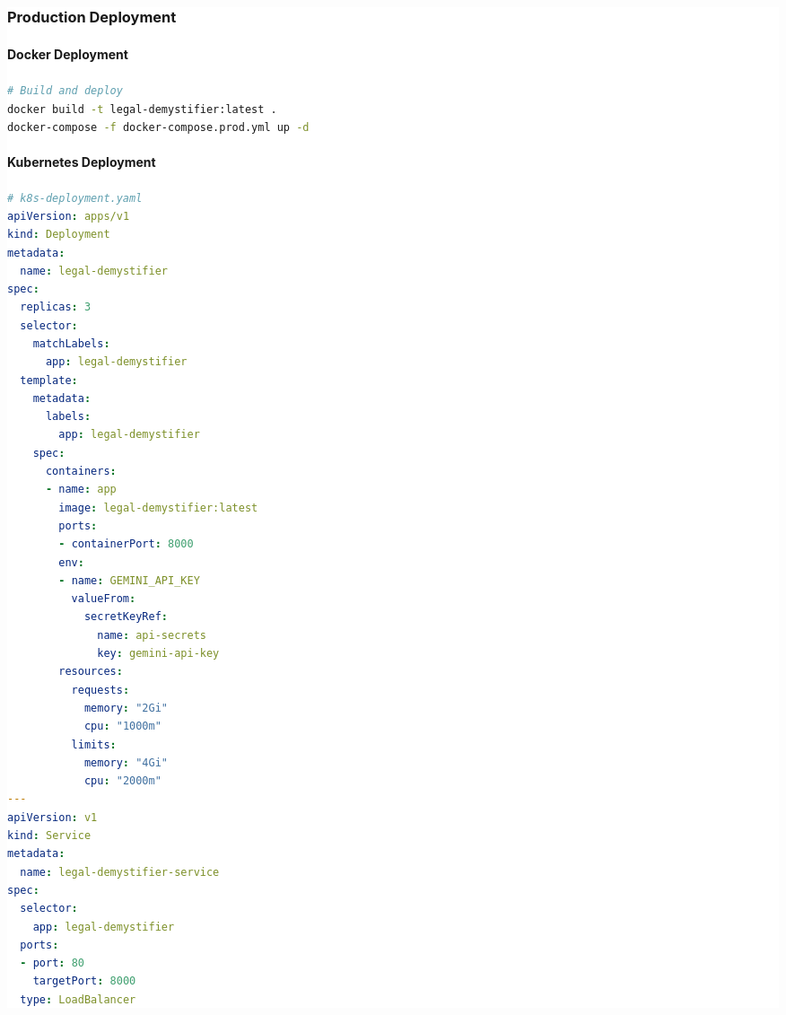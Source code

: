 ### Production Deployment

#### Docker Deployment
```bash
# Build and deploy
docker build -t legal-demystifier:latest .
docker-compose -f docker-compose.prod.yml up -d
```

#### Kubernetes Deployment
```yaml
# k8s-deployment.yaml
apiVersion: apps/v1
kind: Deployment
metadata:
  name: legal-demystifier
spec:
  replicas: 3
  selector:
    matchLabels:
      app: legal-demystifier
  template:
    metadata:
      labels:
        app: legal-demystifier
    spec:
      containers:
      - name: app
        image: legal-demystifier:latest
        ports:
        - containerPort: 8000
        env:
        - name: GEMINI_API_KEY
          valueFrom:
            secretKeyRef:
              name: api-secrets
              key: gemini-api-key
        resources:
          requests:
            memory: "2Gi"
            cpu: "1000m"
          limits:
            memory: "4Gi" 
            cpu: "2000m"
---
apiVersion: v1
kind: Service
metadata:
  name: legal-demystifier-service
spec:
  selector:
    app: legal-demystifier
  ports:
  - port: 80
    targetPort: 8000
  type: LoadBalancer
```
